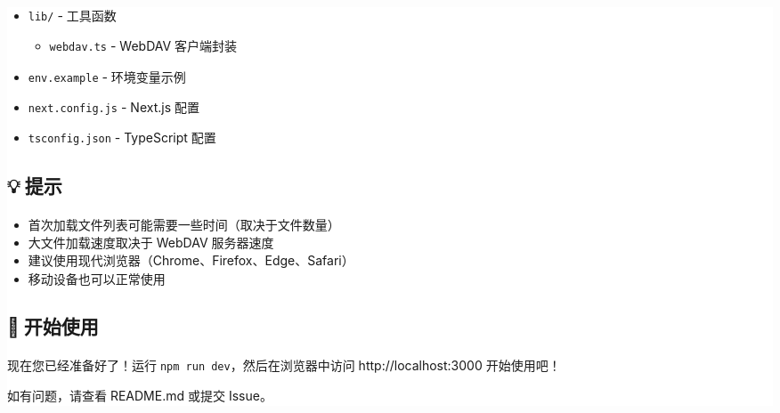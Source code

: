 - `lib/` - 工具函数
  - `webdav.ts` - WebDAV 客户端封装

- `env.example` - 环境变量示例
- `next.config.js` - Next.js 配置
- `tsconfig.json` - TypeScript 配置

## 💡 提示

- 首次加载文件列表可能需要一些时间（取决于文件数量）
- 大文件加载速度取决于 WebDAV 服务器速度
- 建议使用现代浏览器（Chrome、Firefox、Edge、Safari）
- 移动设备也可以正常使用

## 🎉 开始使用

现在您已经准备好了！运行 `npm run dev`，然后在浏览器中访问 http://localhost:3000 开始使用吧！

如有问题，请查看 README.md 或提交 Issue。

